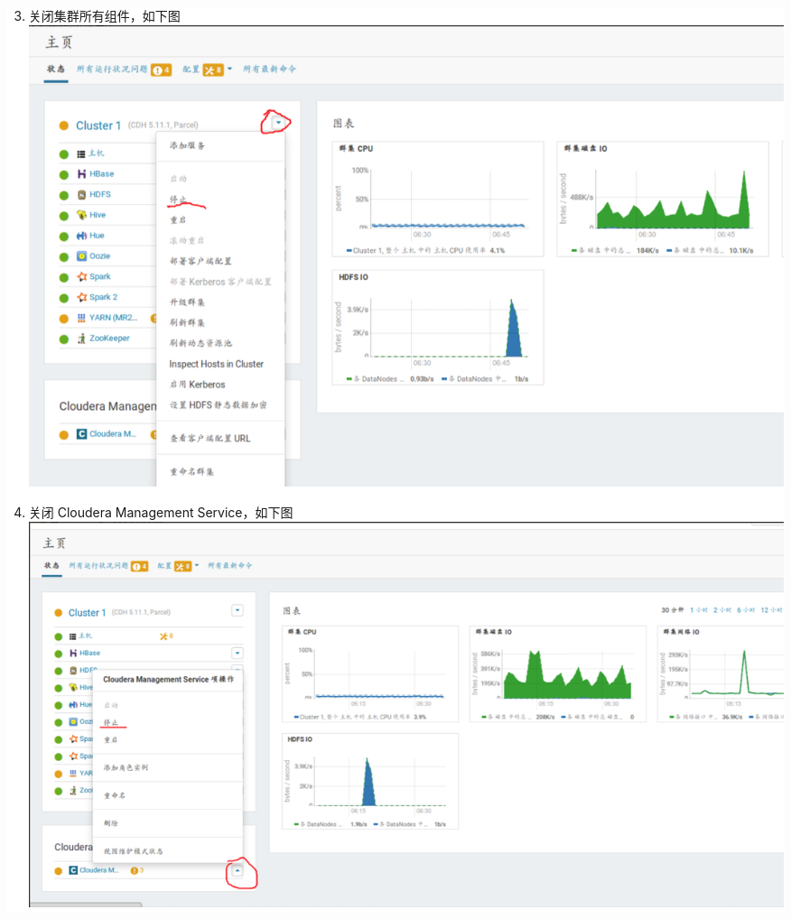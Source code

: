 3. 关闭集群所有组件，如下图
   <img src="article/运维/picture/img5.png" alt="图片alt" title="关闭集群所有组件图">

4. 关闭 Cloudera Management Service，如下图
   <img src="article/运维/picture/img6.png" alt="图片alt" title="关闭 Cloudera Management Service图">
